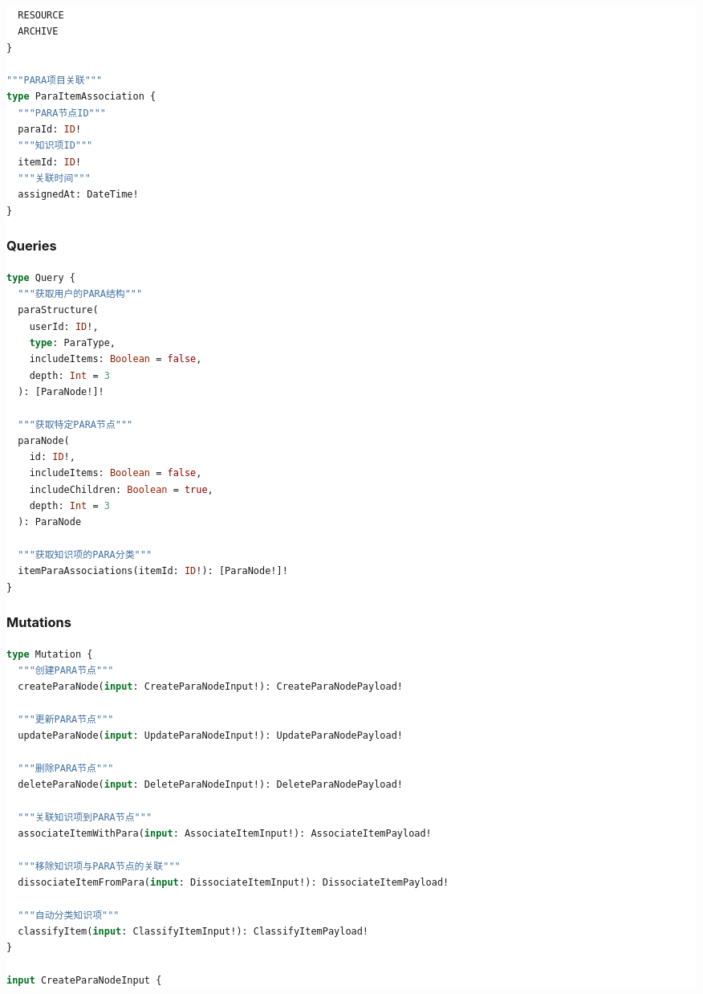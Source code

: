 ```graphql
  RESOURCE
  ARCHIVE
}

"""PARA项目关联"""
type ParaItemAssociation {
  """PARA节点ID"""
  paraId: ID!
  """知识项ID"""
  itemId: ID!
  """关联时间"""
  assignedAt: DateTime!
}
```

### Queries

```graphql
type Query {
  """获取用户的PARA结构"""
  paraStructure(
    userId: ID!, 
    type: ParaType, 
    includeItems: Boolean = false, 
    depth: Int = 3
  ): [ParaNode!]!
  
  """获取特定PARA节点"""
  paraNode(
    id: ID!, 
    includeItems: Boolean = false, 
    includeChildren: Boolean = true, 
    depth: Int = 3
  ): ParaNode
  
  """获取知识项的PARA分类"""
  itemParaAssociations(itemId: ID!): [ParaNode!]!
}
```

### Mutations

```graphql
type Mutation {
  """创建PARA节点"""
  createParaNode(input: CreateParaNodeInput!): CreateParaNodePayload!
  
  """更新PARA节点"""
  updateParaNode(input: UpdateParaNodeInput!): UpdateParaNodePayload!
  
  """删除PARA节点"""
  deleteParaNode(input: DeleteParaNodeInput!): DeleteParaNodePayload!
  
  """关联知识项到PARA节点"""
  associateItemWithPara(input: AssociateItemInput!): AssociateItemPayload!
  
  """移除知识项与PARA节点的关联"""
  dissociateItemFromPara(input: DissociateItemInput!): DissociateItemPayload!
  
  """自动分类知识项"""
  classifyItem(input: ClassifyItemInput!): ClassifyItemPayload!
}

input CreateParaNodeInput {
```